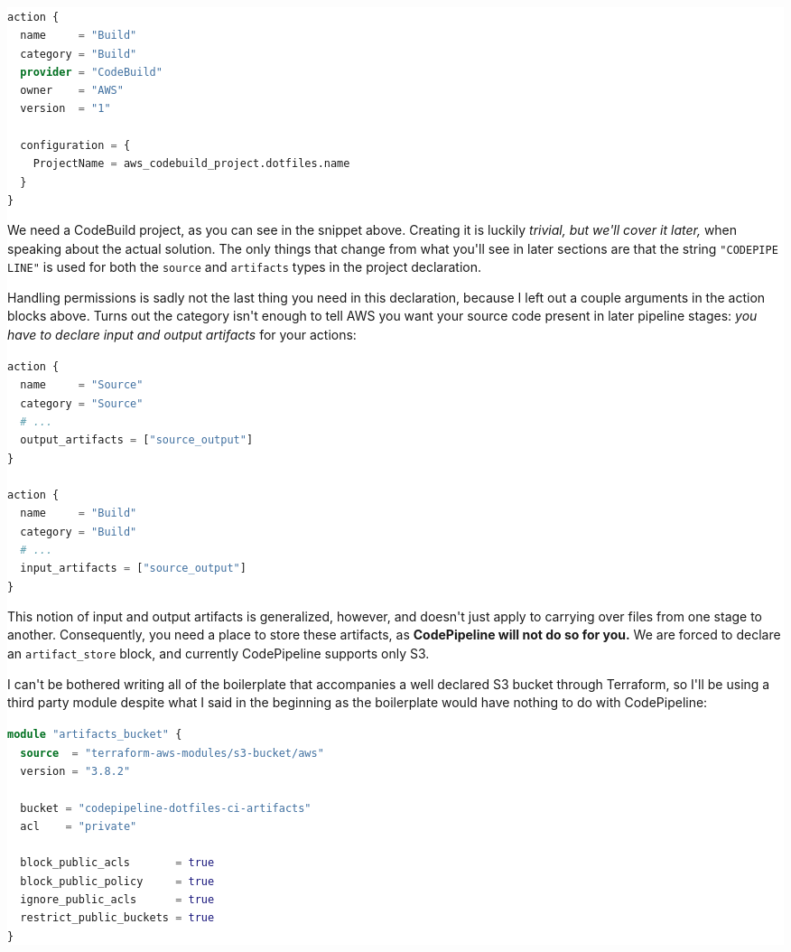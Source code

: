 ```terraform
action {
  name     = "Build"
  category = "Build"
  provider = "CodeBuild"
  owner    = "AWS"
  version  = "1"

  configuration = {
    ProjectName = aws_codebuild_project.dotfiles.name
  }
}
```

We need a CodeBuild project, as you can see in the snippet above. Creating it
is luckily _trivial, but we'll cover it later,_ when speaking about the actual
solution. The only things that change from what you'll see in later sections
are that the string `"CODEPIPELINE"` is used for both the `source` and
`artifacts` types in the project declaration.

Handling permissions is sadly not the last thing you need in this declaration,
because I left out a couple arguments in the action blocks above. Turns out the
category isn't enough to tell AWS you want your source code present in later
pipeline stages: _you have to declare input and output artifacts_ for your
actions:

```terraform
action {
  name     = "Source"
  category = "Source"
  # ...
  output_artifacts = ["source_output"]
}

action {
  name     = "Build"
  category = "Build"
  # ...
  input_artifacts = ["source_output"]
}
```

This notion of input and output artifacts is generalized, however, and doesn't
just apply to carrying over files from one stage to another. Consequently, you
need a place to store these artifacts, as **CodePipeline will not do so for
you.** We are forced to declare an `artifact_store` block, and currently
CodePipeline supports only S3.

I can't be bothered writing all of the boilerplate that accompanies a well
declared S3 bucket through Terraform, so I'll be using a third party module
despite what I said in the beginning as the boilerplate would have nothing to
do with CodePipeline:

```terraform
module "artifacts_bucket" {
  source  = "terraform-aws-modules/s3-bucket/aws"
  version = "3.8.2"

  bucket = "codepipeline-dotfiles-ci-artifacts"
  acl    = "private"

  block_public_acls       = true
  block_public_policy     = true
  ignore_public_acls      = true
  restrict_public_buckets = true
}
```


[aws-codecommit-ssh]: https://docs.aws.amazon.com/codecommit/latest/userguide/setting-up-ssh-unixes.html#setting-up-ssh-unixes-keys
[gh-dotfiles]: https://github.com/d3adb5/dotfiles
[docs-tf-codebuild-proj]: https://registry.terraform.io/providers/hashicorp/aws/latest/docs/resources/codebuild_project
[buildspec-syntax]: https://docs.aws.amazon.com/codebuild/latest/userguide/build-spec-ref.html#build-spec-ref-syntax
[update-approval-state]: https://docs.aws.amazon.com/codecommit/latest/APIReference/API_UpdatePullRequestApprovalState.html
[codebuild-transitions]: https://docs.aws.amazon.com/codebuild/latest/userguide/view-build-details.html#view-build-details-phases